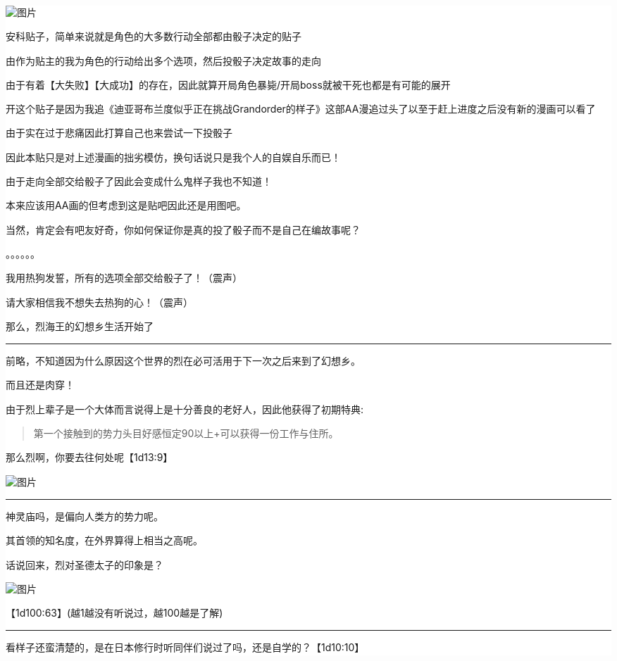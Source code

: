 

![图片](http://tiebapic.baidu.com/forum/w%3D580/sign=8ecf70c4be014c08193b28ad3a7a025b/095989b1cb1349546ec81509414e9258d0094a0b.jpg)

安科贴子，简单来说就是角色的大多数行动全部都由骰子决定的贴子

由作为贴主的我为角色的行动给出多个选项，然后投骰子决定故事的走向

由于有着【大失败】【大成功】的存在，因此就算开局角色暴毙/开局boss就被干死也都是有可能的展开

开这个贴子是因为我追《迪亚哥布兰度似乎正在挑战Grandorder的样子》这部AA漫追过头了以至于赶上进度之后没有新的漫画可以看了

由于实在过于悲痛因此打算自己也来尝试一下投骰子

因此本贴只是对上述漫画的拙劣模仿，换句话说只是我个人的自娱自乐而已！

由于走向全部交给骰子了因此会变成什么鬼样子我也不知道！

本来应该用AA画的但考虑到这是贴吧因此还是用图吧。

当然，肯定会有吧友好奇，你如何保证你是真的投了骰子而不是自己在编故事呢？

。。。。。。

我用热狗发誓，所有的选项全部交给骰子了！（震声）

请大家相信我不想失去热狗的心！（震声）

那么，烈海王的幻想乡生活开始了

----



前略，不知道因为什么原因这个世界的烈在必可活用于下一次之后来到了幻想乡。

而且还是肉穿！

由于烈上辈子是一个大体而言说得上是十分善良的老好人，因此他获得了初期特典:
> 第一个接触到的势力头目好感恒定90以上+可以获得一份工作与住所。

那么烈啊，你要去往何处呢【1d13:9】

![图片](http://tiebapic.baidu.com/forum/w%3D580/sign=c94610a4c02a60595210e1121835342d/83b98394a4c27d1e4a52c7a90cd5ad6edcc438e9.jpg)

----



神灵庙吗，是偏向人类方的势力呢。

其首领的知名度，在外界算得上相当之高呢。

话说回来，烈对圣德太子的印象是？

![图片](http://tiebapic.baidu.com/forum/w%3D580/sign=d3f397829ab1cb133e693c1bed5556da/1b8e6a061d950a7be553b2a91dd162d9f3d3c984.jpg)

【1d100:63】(越1越没有听说过，越100越是了解)

----



看样子还蛮清楚的，是在日本修行时听同伴们说过了吗，还是自学的？【1d10:10】
